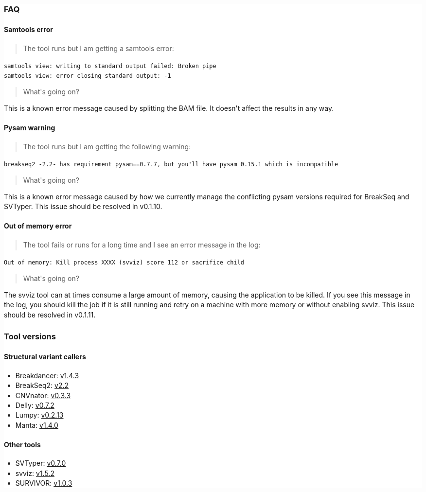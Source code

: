 ### FAQ

#### Samtools error

> The tool runs but I am getting a samtools error:
```
samtools view: writing to standard output failed: Broken pipe
samtools view: error closing standard output: -1
```
> What's going on?

This is a known error message caused by splitting the BAM file. It doesn't affect the results in any way.

#### Pysam warning

> The tool runs but I am getting the following warning:
```
breakseq2 -2.2- has requirement pysam==0.7.7, but you'll have pysam 0.15.1 which is incompatible
```
> What's going on?

This is a known error message caused by how we currently manage the conflicting pysam versions required for BreakSeq and SVTyper. This issue should be resolved in v0.1.10.

#### Out of memory error

> The tool fails or runs for a long time and I see an error message in the log:
```
Out of memory: Kill process XXXX (svviz) score 112 or sacrifice child
```
> What's going on?

The svviz tool can at times consume a large amount of memory, causing the application to be killed. If you see this message in the log, you should kill the job if it is still running and retry on a machine with more memory or without enabling svviz. This issue should be resolved in v0.1.11.

### Tool versions

#### Structural variant callers
* Breakdancer: [v1.4.3](https://github.com/genome/breakdancer/releases/tag/v1.4.3)
* BreakSeq2: [v2.2](http://bioinform.github.io/breakseq2/)
* CNVnator: [v0.3.3](https://github.com/abyzovlab/CNVnator/commit/de012f2bccfd4e11e84cf685b19fc138115f2d0d)
* Delly: [v0.7.2](https://github.com/dellytools/delly/releases/tag/v0.7.2)
* Lumpy: [v0.2.13](https://github.com/arq5x/lumpy-sv/commit/f466f61e02680796192b055e4c084fbb23dcc692)
* Manta: [v1.4.0](https://anaconda.org/bioconda/manta)

#### Other tools
* SVTyper: [v0.7.0](https://github.com/hall-lab/svtyper/commit/5fc30763fd3025793ee712a563de800c010f6bea)
* svviz: [v1.5.2](https://github.com/svviz/svviz/commit/84acefa13bf0d4ad6e7e0f1d058aed6f16681142)
* SURVIVOR: [v1.0.3](https://github.com/fritzsedlazeck/SURVIVOR/commit/7c7731d71fa1cba017f470895fb3ef55f2812067)

